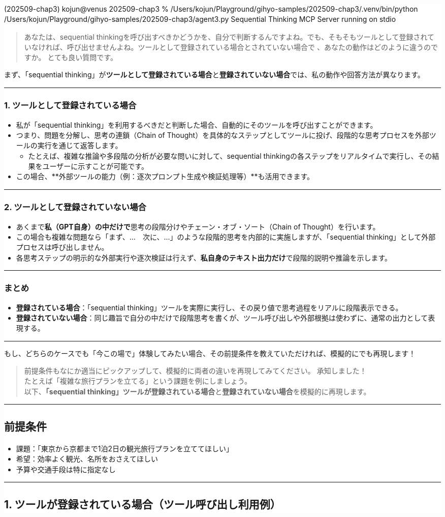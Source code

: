 (202509-chap3) kojun@venus 202509-chap3 % /Users/kojun/Playground/gihyo-samples/202509-chap3/.venv/bin/python /Users/kojun/Playground/gihyo-samples/202509-chap3/agent3.py
Sequential Thinking MCP Server running on stdio
> あなたは、sequential thinkingを呼び出すべきかどうかを、自分で判断するんですよね。でも、そもそもツールとして登録されていなければ、呼び出せませんよね。ツールとして登録されている場合とされていない場合で
、あなたの動作はどのように違うのですか。
とても良い質問です。

まず、「sequential thinking」が**ツールとして登録されている場合**と**登録されていない場合**では、私の動作や回答方法が異なります。

---

### 1. ツールとして登録されている場合

- 私が「sequential thinking」を利用するべきだと判断した場合、自動的にそのツールを呼び出すことができます。
- つまり、問題を分解し、思考の連鎖（Chain of Thought）を具体的なステップとしてツールに投げ、段階的な思考プロセスを外部ツールの実行を通じて返答します。
    - たとえば、複雑な推論や多段階の分析が必要な問いに対して、sequential thinkingの各ステップをリアルタイムで実行し、その結果をユーザーに示すことが可能です。
- この場合、**外部ツールの能力（例：逐次プロンプト生成や検証処理等）**も活用できます。

---

### 2. ツールとして登録されていない場合

- あくまで**私（GPT自身）の中だけで**思考の段階分けやチェーン・オブ・ソート（Chain of Thought）を行います。
- この場合も複雑な問題なら「まず、…　次に、…」のような段階的思考を内部的に実施しますが、「sequential thinking」として外部プロセスは呼び出しません。
- 各思考ステップの明示的な外部実行や逐次検証は行えず、**私自身のテキスト出力だけ**で段階的説明や推論を示します。

---

### まとめ

- **登録されている場合**：「sequential thinking」ツールを実際に実行し、その戻り値で思考過程をリアルに段階表示できる。
- **登録されていない場合**：同じ趣旨で自分の中だけで段階思考を書くが、ツール呼び出しや外部根拠は使わずに、通常の出力として表現する。

---

もし、どちらのケースでも「今この場で」体験してみたい場合、その前提条件を教えていただければ、模擬的にでも再現します！
> 前提条件もなにか適当にピックアップして、模擬的に両者の違いを再現してみてください。
承知しました！  
たとえば「複雑な旅行プランを立てる」という課題を例にしましょう。  
以下、**「sequential thinking」ツールが登録されている場合**と**登録されていない場合**を模擬的に再現します。

---

## 前提条件

- 課題：「東京から京都まで1泊2日の観光旅行プランを立ててほしい」
- 希望：効率よく観光、名所をおさえてほしい
- 予算や交通手段は特に指定なし

---

## 1. ツールが**登録されている場合**（ツール呼び出し利用例）
